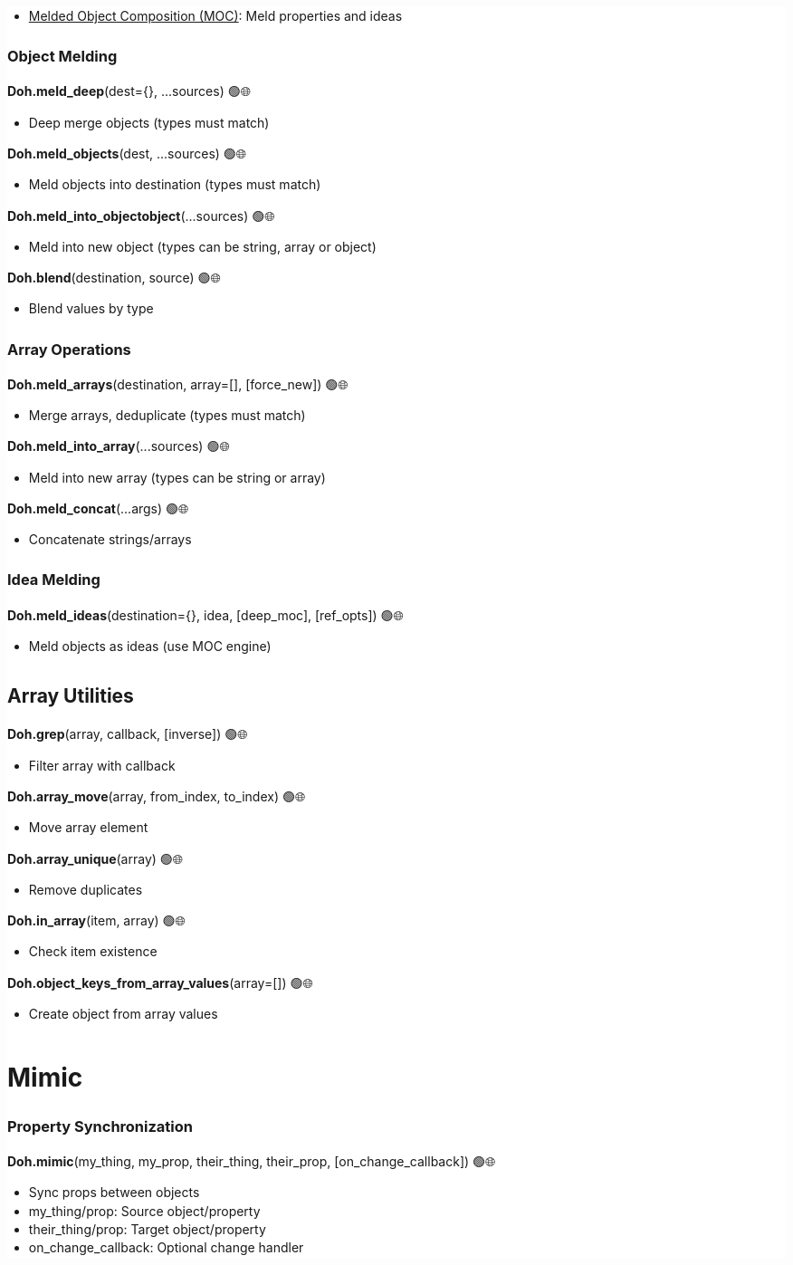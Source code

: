 - [Melded Object Composition (MOC)](/docs/patterns/moc): Meld properties and ideas

### Object Melding
**Doh.meld_deep**(dest={}, ...sources) 🟢🌐
- Deep merge objects (types must match)

**Doh.meld_objects**(dest, ...sources) 🟢🌐
- Meld objects into destination (types must match)

**Doh.meld_into_objectobject**(...sources) 🟢🌐
- Meld into new object (types can be string, array or object)

**Doh.blend**(destination, source) 🟢🌐
- Blend values by type

### Array Operations
**Doh.meld_arrays**(destination, array=[], [force_new]) 🟢🌐
- Merge arrays, deduplicate (types must match)

**Doh.meld_into_array**(...sources) 🟢🌐
- Meld into new array (types can be string or array)

**Doh.meld_concat**(...args) 🟢🌐
- Concatenate strings/arrays

### Idea Melding
**Doh.meld_ideas**(destination={}, idea, [deep_moc], [ref_opts]) 🟢🌐
- Meld objects as ideas (use MOC engine)

## Array Utilities

**Doh.grep**(array, callback, [inverse]) 🟢🌐
- Filter array with callback

**Doh.array_move**(array, from_index, to_index) 🟢🌐
- Move array element

**Doh.array_unique**(array) 🟢🌐
- Remove duplicates

**Doh.in_array**(item, array) 🟢🌐
- Check item existence

**Doh.object_keys_from_array_values**(array=[]) 🟢🌐
- Create object from array values


# Mimic

### Property Synchronization
**Doh.mimic**(my_thing, my_prop, their_thing, their_prop, [on_change_callback]) 🟢🌐
- Sync props between objects  
- my_thing/prop: Source object/property
- their_thing/prop: Target object/property
- on_change_callback: Optional change handler

